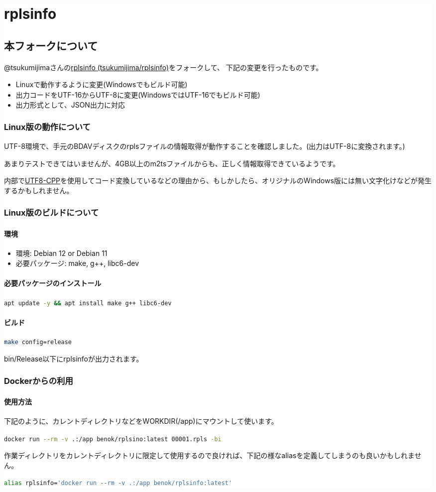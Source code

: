 
# rplsinfo

## 本フォークについて

@tsukumijimaさんの[rplsinfo (tsukumijima/rplsinfo)](https://github.com/tsukumijima/rplsinfo)をフォークして、
下記の変更を行ったものです。

- Linuxで動作するように変更(Windowsでもビルド可能)
- 出力コードをUTF-16からUTF-8に変更(WindowsではUTF-16でもビルド可能)
- 出力形式として、JSON出力に対応

### Linux版の動作について

UTF-8環境で、手元のBDAVディスクのrplsファイルの情報取得が動作することを確認しました。(出力はUTF-8に変換されます。)

あまりテストできてはいませんが、4GB以上のm2tsファイルからも、正しく情報取得できているようです。

内部で[UTF8-CPP](https://github.com/nemtrif/utfcpp)を使用してコード変換しているなどの理由から、もしかしたら、オリジナルのWindows版には無い文字化けなどが発生するかもしれません。

### Linux版のビルドについて

#### 環境

- 環境: Debian 12 or Debian 11
- 必要パッケージ: make, g++, libc6-dev

#### 必要パッケージのインストール

```sh
apt update -y && apt install make g++ libc6-dev
```

#### ビルド

```sh
make config=release
```

bin/Release以下にrplsinfoが出力されます。

### Dockerからの利用

#### 使用方法

下記のように、カレントディレクトリなどをWORKDIR(/app)にマウントして使います。

```sh
docker run --rm -v .:/app benok/rplsino:latest 00001.rpls -bi
```

作業ディレクトリをカレントディレクトリに限定して使用するので良ければ、下記の様なaliasを定義してしまうのも良いかもしれません。

```sh
alias rplsinfo='docker run --rm -v .:/app benok/rplsinfo:latest'
```

